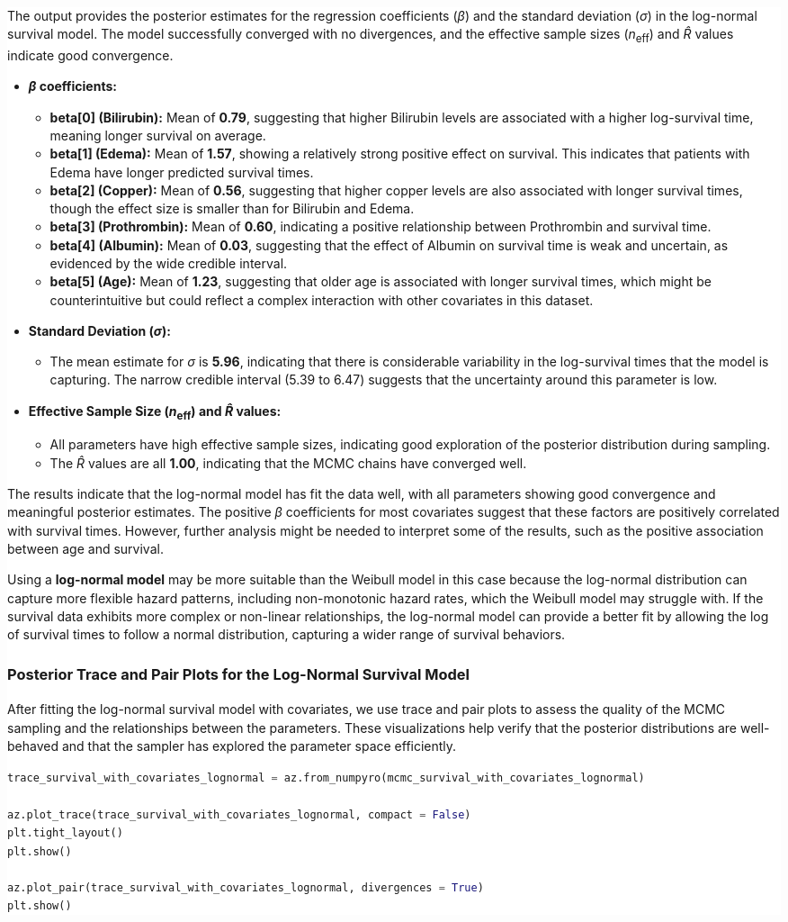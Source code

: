 The output provides the posterior estimates for the regression coefficients ($\beta$) and the standard deviation ($\sigma$) in the log-normal survival model. The model successfully converged with no divergences, and the effective sample sizes ($n_{\text{eff}}$) and $\hat{R}$ values indicate good convergence.

- **$\beta$ coefficients:** 
  - **beta[0] (Bilirubin):** Mean of **0.79**, suggesting that higher Bilirubin levels are associated with a higher log-survival time, meaning longer survival on average.
  - **beta[1] (Edema):** Mean of **1.57**, showing a relatively strong positive effect on survival. This indicates that patients with Edema have longer predicted survival times.
  - **beta[2] (Copper):** Mean of **0.56**, suggesting that higher copper levels are also associated with longer survival times, though the effect size is smaller than for Bilirubin and Edema.
  - **beta[3] (Prothrombin):** Mean of **0.60**, indicating a positive relationship between Prothrombin and survival time.
  - **beta[4] (Albumin):** Mean of **0.03**, suggesting that the effect of Albumin on survival time is weak and uncertain, as evidenced by the wide credible interval.
  - **beta[5] (Age):** Mean of **1.23**, suggesting that older age is associated with longer survival times, which might be counterintuitive but could reflect a complex interaction with other covariates in this dataset.

- **Standard Deviation ($\sigma$):** 
  - The mean estimate for $\sigma$ is **5.96**, indicating that there is considerable variability in the log-survival times that the model is capturing. The narrow credible interval (5.39 to 6.47) suggests that the uncertainty around this parameter is low.

- **Effective Sample Size ($n_{\text{eff}}$) and $\hat{R}$ values:**
  - All parameters have high effective sample sizes, indicating good exploration of the posterior distribution during sampling.
  - The $\hat{R}$ values are all **1.00**, indicating that the MCMC chains have converged well.


The results indicate that the log-normal model has fit the data well, with all parameters showing good convergence and meaningful posterior estimates. The positive $\beta$ coefficients for most covariates suggest that these factors are positively correlated with survival times. However, further analysis might be needed to interpret some of the results, such as the positive association between age and survival.

Using a **log-normal model** may be more suitable than the Weibull model in this case because the log-normal distribution can capture more flexible hazard patterns, including non-monotonic hazard rates, which the Weibull model may struggle with. If the survival data exhibits more complex or non-linear relationships, the log-normal model can provide a better fit by allowing the log of survival times to follow a normal distribution, capturing a wider range of survival behaviors.

### Posterior Trace and Pair Plots for the Log-Normal Survival Model

After fitting the log-normal survival model with covariates, we use trace and pair plots to assess the quality of the MCMC sampling and the relationships between the parameters. These visualizations help verify that the posterior distributions are well-behaved and that the sampler has explored the parameter space efficiently.




```python
trace_survival_with_covariates_lognormal = az.from_numpyro(mcmc_survival_with_covariates_lognormal)

az.plot_trace(trace_survival_with_covariates_lognormal, compact = False)
plt.tight_layout()
plt.show()

az.plot_pair(trace_survival_with_covariates_lognormal, divergences = True)
plt.show()
```
